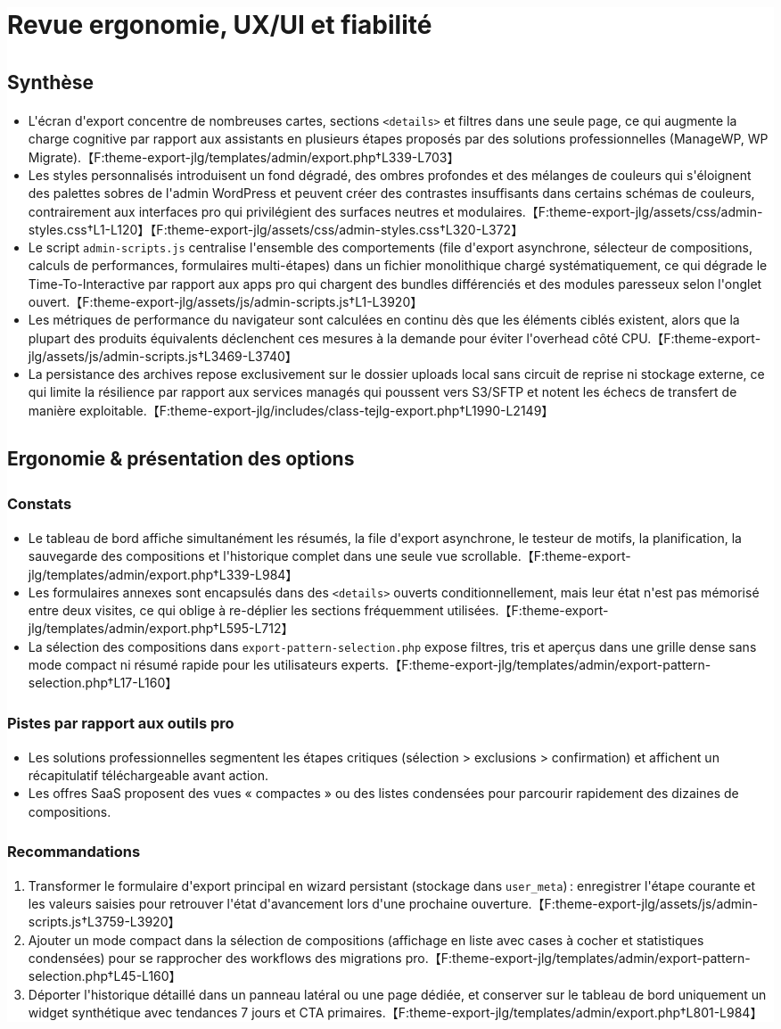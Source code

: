 # Revue ergonomie, UX/UI et fiabilité

## Synthèse
- L'écran d'export concentre de nombreuses cartes, sections `<details>` et filtres dans une seule page, ce qui augmente la charge cognitive par rapport aux assistants en plusieurs étapes proposés par des solutions professionnelles (ManageWP, WP Migrate).【F:theme-export-jlg/templates/admin/export.php†L339-L703】
- Les styles personnalisés introduisent un fond dégradé, des ombres profondes et des mélanges de couleurs qui s'éloignent des palettes sobres de l'admin WordPress et peuvent créer des contrastes insuffisants dans certains schémas de couleurs, contrairement aux interfaces pro qui privilégient des surfaces neutres et modulaires.【F:theme-export-jlg/assets/css/admin-styles.css†L1-L120】【F:theme-export-jlg/assets/css/admin-styles.css†L320-L372】
- Le script `admin-scripts.js` centralise l'ensemble des comportements (file d'export asynchrone, sélecteur de compositions, calculs de performances, formulaires multi-étapes) dans un fichier monolithique chargé systématiquement, ce qui dégrade le Time-To-Interactive par rapport aux apps pro qui chargent des bundles différenciés et des modules paresseux selon l'onglet ouvert.【F:theme-export-jlg/assets/js/admin-scripts.js†L1-L3920】
- Les métriques de performance du navigateur sont calculées en continu dès que les éléments ciblés existent, alors que la plupart des produits équivalents déclenchent ces mesures à la demande pour éviter l'overhead côté CPU.【F:theme-export-jlg/assets/js/admin-scripts.js†L3469-L3740】
- La persistance des archives repose exclusivement sur le dossier uploads local sans circuit de reprise ni stockage externe, ce qui limite la résilience par rapport aux services managés qui poussent vers S3/SFTP et notent les échecs de transfert de manière exploitable.【F:theme-export-jlg/includes/class-tejlg-export.php†L1990-L2149】

## Ergonomie & présentation des options
### Constats
- Le tableau de bord affiche simultanément les résumés, la file d'export asynchrone, le testeur de motifs, la planification, la sauvegarde des compositions et l'historique complet dans une seule vue scrollable.【F:theme-export-jlg/templates/admin/export.php†L339-L984】
- Les formulaires annexes sont encapsulés dans des `<details>` ouverts conditionnellement, mais leur état n'est pas mémorisé entre deux visites, ce qui oblige à re-déplier les sections fréquemment utilisées.【F:theme-export-jlg/templates/admin/export.php†L595-L712】
- La sélection des compositions dans `export-pattern-selection.php` expose filtres, tris et aperçus dans une grille dense sans mode compact ni résumé rapide pour les utilisateurs experts.【F:theme-export-jlg/templates/admin/export-pattern-selection.php†L17-L160】

### Pistes par rapport aux outils pro
- Les solutions professionnelles segmentent les étapes critiques (sélection > exclusions > confirmation) et affichent un récapitulatif téléchargeable avant action.
- Les offres SaaS proposent des vues « compactes » ou des listes condensées pour parcourir rapidement des dizaines de compositions.

### Recommandations
1. Transformer le formulaire d'export principal en wizard persistant (stockage dans `user_meta`) : enregistrer l'étape courante et les valeurs saisies pour retrouver l'état d'avancement lors d'une prochaine ouverture.【F:theme-export-jlg/assets/js/admin-scripts.js†L3759-L3920】
2. Ajouter un mode compact dans la sélection de compositions (affichage en liste avec cases à cocher et statistiques condensées) pour se rapprocher des workflows des migrations pro.【F:theme-export-jlg/templates/admin/export-pattern-selection.php†L45-L160】
3. Déporter l'historique détaillé dans un panneau latéral ou une page dédiée, et conserver sur le tableau de bord uniquement un widget synthétique avec tendances 7 jours et CTA primaires.【F:theme-export-jlg/templates/admin/export.php†L801-L984】
